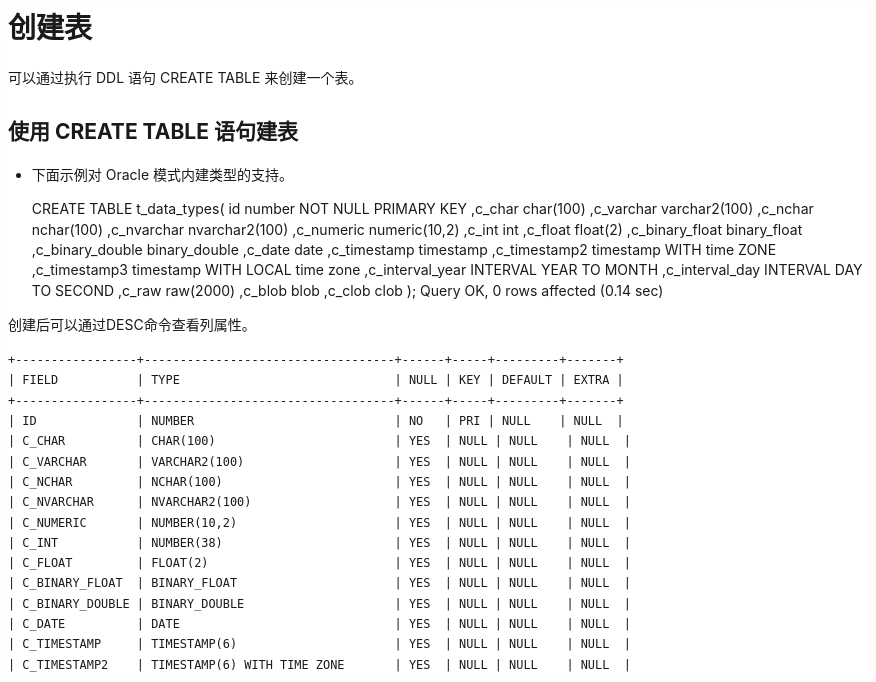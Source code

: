 创建表 
========================



可以通过执行 DDL 语句 CREATE TABLE 来创建一个表。

使用 CREATE TABLE 语句建表 
-----------------------------

* 下面示例对 Oracle 模式内建类型的支持。

  




    CREATE TABLE t_data_types(
        id                  number NOT NULL PRIMARY KEY
        ,c_char             char(100)
        ,c_varchar          varchar2(100)
        ,c_nchar            nchar(100)
        ,c_nvarchar         nvarchar2(100)
        ,c_numeric          numeric(10,2)
        ,c_int              int
        ,c_float            float(2)
        ,c_binary_float     binary_float
        ,c_binary_double    binary_double
        ,c_date             date
        ,c_timestamp        timestamp
        ,c_timestamp2       timestamp WITH time ZONE
        ,c_timestamp3       timestamp WITH LOCAL time zone
        ,c_interval_year    INTERVAL YEAR TO MONTH 
        ,c_interval_day     INTERVAL DAY TO SECOND 
    ,c_raw              raw(2000)
        ,c_blob             blob
        ,c_clob             clob
    );
    Query OK, 0 rows affected (0.14 sec)



创建后可以通过DESC命令查看列属性。

    +-----------------+-----------------------------------+------+-----+---------+-------+
    | FIELD           | TYPE                              | NULL | KEY | DEFAULT | EXTRA |
    +-----------------+-----------------------------------+------+-----+---------+-------+
    | ID              | NUMBER                            | NO   | PRI | NULL    | NULL  |
    | C_CHAR          | CHAR(100)                         | YES  | NULL | NULL    | NULL  |
    | C_VARCHAR       | VARCHAR2(100)                     | YES  | NULL | NULL    | NULL  |
    | C_NCHAR         | NCHAR(100)                        | YES  | NULL | NULL    | NULL  |
    | C_NVARCHAR      | NVARCHAR2(100)                    | YES  | NULL | NULL    | NULL  |
    | C_NUMERIC       | NUMBER(10,2)                      | YES  | NULL | NULL    | NULL  |
    | C_INT           | NUMBER(38)                        | YES  | NULL | NULL    | NULL  |
    | C_FLOAT         | FLOAT(2)                          | YES  | NULL | NULL    | NULL  |
    | C_BINARY_FLOAT  | BINARY_FLOAT                      | YES  | NULL | NULL    | NULL  |
    | C_BINARY_DOUBLE | BINARY_DOUBLE                     | YES  | NULL | NULL    | NULL  |
    | C_DATE          | DATE                              | YES  | NULL | NULL    | NULL  |
    | C_TIMESTAMP     | TIMESTAMP(6)                      | YES  | NULL | NULL    | NULL  |
    | C_TIMESTAMP2    | TIMESTAMP(6) WITH TIME ZONE       | YES  | NULL | NULL    | NULL  |